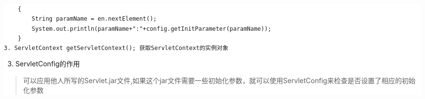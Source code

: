 		{
			String paramName = en.nextElement();
			System.out.println(paramName+":"+config.getInitParameter(paramName));
		}
	3. ServletContext getServletContext(); 获取ServletContext的实例对象
3. ServletConfig的作用
>可以应用他人所写的Servlet.jar文件,如果这个jar文件需要一些初始化参数，就可以使用ServletConfig来检查是否设置了相应的初始化参数